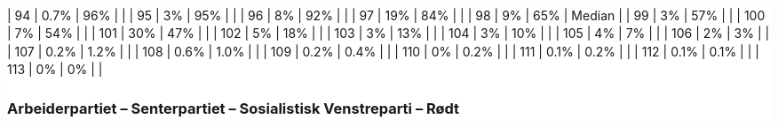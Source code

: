 | 94 | 0.7% | 96% |  |
| 95 | 3% | 95% |  |
| 96 | 8% | 92% |  |
| 97 | 19% | 84% |  |
| 98 | 9% | 65% | Median |
| 99 | 3% | 57% |  |
| 100 | 7% | 54% |  |
| 101 | 30% | 47% |  |
| 102 | 5% | 18% |  |
| 103 | 3% | 13% |  |
| 104 | 3% | 10% |  |
| 105 | 4% | 7% |  |
| 106 | 2% | 3% |  |
| 107 | 0.2% | 1.2% |  |
| 108 | 0.6% | 1.0% |  |
| 109 | 0.2% | 0.4% |  |
| 110 | 0% | 0.2% |  |
| 111 | 0.1% | 0.2% |  |
| 112 | 0.1% | 0.1% |  |
| 113 | 0% | 0% |  |

### Arbeiderpartiet – Senterpartiet – Sosialistisk Venstreparti – Rødt
